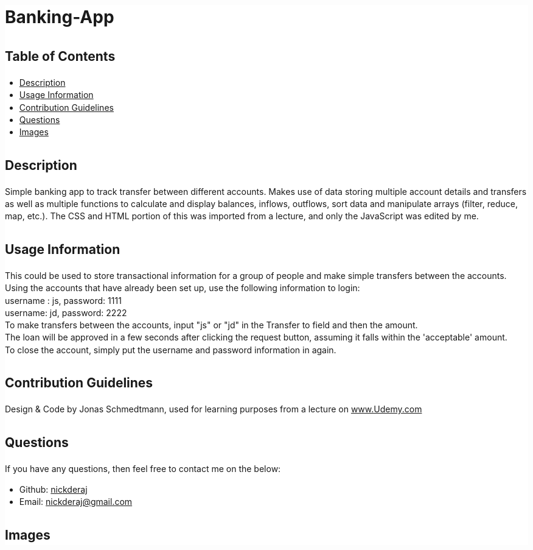 # Banking-App

## Table of Contents

- [Description](#description)
- [Usage Information](#usage-information)
- [Contribution Guidelines](#contribution-guidelines)
- [Questions](#questions)
- [Images](#images)

## Description

Simple banking app to track transfer between different accounts. Makes use of data storing multiple account details and transfers as well as multiple functions to calculate and display balances, inflows, outflows, sort data and manipulate arrays (filter, reduce, map, etc.). The CSS and HTML portion of this was imported from a lecture, and only the JavaScript was edited by me.

## Usage Information

This could be used to store transactional information for a group of people and make simple transfers between the accounts.<br>
Using the accounts that have already been set up, use the following information to login: <br>
username : js, password: 1111 <br>
username: jd, password: 2222 <br>
To make transfers between the accounts, input "js" or "jd" in the Transfer to field and then the amount. <br>
The loan will be approved in a few seconds after clicking the request button, assuming it falls within the 'acceptable' amount. <br>
To close the account, simply put the username and password information in again.

## Contribution Guidelines

Design & Code by Jonas Schmedtmann, used for learning purposes from a lecture on www.Udemy.com

## Questions

If you have any questions, then feel free to contact me on the below:

- Github: [nickderaj](https://github.com/nickderaj)
- Email: [nickderaj@gmail.com](nickderaj@gmail.com)

## Images
